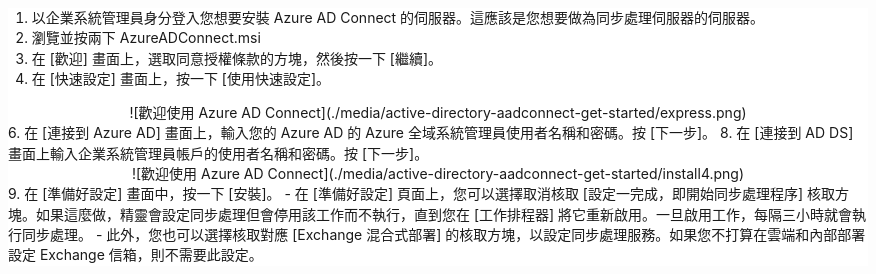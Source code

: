 1. 以企業系統管理員身分登入您想要安裝 Azure AD Connect 的伺服器。這應該是您想要做為同步處理伺服器的伺服器。
2. 瀏覽並按兩下 AzureADConnect.msi
3. 在 [歡迎] 畫面上，選取同意授權條款的方塊，然後按一下 [繼續]。
4. 在 [快速設定] 畫面上，按一下 [使用快速設定]。
<center>![歡迎使用 Azure AD Connect](./media/active-directory-aadconnect-get-started/express.png)</center>
6. 在 [連接到 Azure AD] 畫面上，輸入您的 Azure AD 的 Azure 全域系統管理員使用者名稱和密碼。按 [下一步]。
8. 在 [連接到 AD DS] 畫面上輸入企業系統管理員帳戶的使用者名稱和密碼。按 [下一步]。
<center>![歡迎使用 Azure AD Connect](./media/active-directory-aadconnect-get-started/install4.png)</center>
9. 在 [準備好設定] 畫面中，按一下 [安裝]。
	- 在 [準備好設定] 頁面上，您可以選擇取消核取 [設定一完成，即開始同步處理程序] 核取方塊。如果這麼做，精靈會設定同步處理但會停用該工作而不執行，直到您在 [工作排程器] 將它重新啟用。一旦啟用工作，每隔三小時就會執行同步處理。
	- 此外，您也可以選擇核取對應 [Exchange 混合式部署] 的核取方塊，以設定同步處理服務。如果您不打算在雲端和內部部署設定 Exchange 信箱，則不需要此設定。
